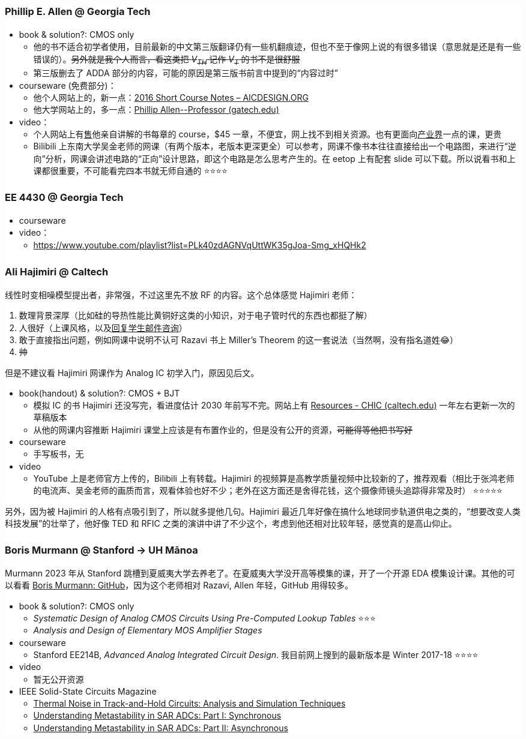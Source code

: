 
### Phillip E. Allen @ Georgia Tech

- book & solution?: CMOS only
  - 他的书不适合初学者使用，目前最新的中文第三版翻译仍有一些机翻痕迹，但也不至于像网上说的有很多错误（意思就是还是有一些错误的）。~~另外就是我个人而言，看这类把 $V_{TH}$ 记作 $V_T$ 的书不是很舒服~~
  - 第三版删去了 ADDA 部分的内容，可能的原因是第三版书前言中提到的“内容过时”
- courseware (免费部分)：
  - 他个人网站上的，新一点：[2016 Short Course Notes – AICDESIGN.ORG](https://aicdesign.org/2016-short-course-notes-2/)
  - 他大学网站上的，多一点：[Phillip Allen--Professor (gatech.edu)](https://pallen.ece.gatech.edu/00courses.html)
- video：
  - 个人网站上有[售](https://aicdesign.org/product-category/academic-courses/)他亲自讲解的书每章的 course，$45 一章，不便宜，网上找不到相关资源。也有更面向[产业界](https://aicdesign.org/product/design-procedures-for-analog-integrated-circuits/)一点的课，更贵
  - Bilibili 上东南大学吴金老师的网课（有两个版本，老版本更深更全）可以参考，网课不像书本往往直接给出一个电路图，来进行“逆向”分析，网课会讲述电路的“正向”设计思路，即这个电路是怎么思考产生的。在 eetop 上有配套 slide 可以下载。所以说看书和上课都很重要，不可能看完四本书就无师自通的 ⭐⭐⭐⭐

### EE 4430 @ Georgia Tech

- courseware
- video：
  - https://www.youtube.com/playlist?list=PLk40zdAGNVqUttWK35gJoa-Smg_xHQHk2

### Ali Hajimiri @ Caltech

线性时变相噪模型提出者，非常强，不过这里先不放 RF 的内容。这个总体感觉 Hajimiri 老师：

1. 数理背景深厚（比如硅的导热性能比黄铜好这类的小知识，对于电子管时代的东西也都挺了解）
2. 人很好（上课风格，以及[回复学生邮件咨询](https://zhuanlan.zhihu.com/p/698862782)）
3. 敢于直接指出问题，例如网课中说明不认可 Razavi 书上 Miller’s Theorem 的这一套说法（当然啊，没有指名道姓😂）
4. ~~帅~~

但是不建议看 Hajimiri 网课作为 Analog IC 初学入门，原因见后文。

- book(handout) & solution?: CMOS + BJT
  - 模拟 IC 的书 Hajimiri 还没写完，看进度估计 2030 年前写不完。网站上有 [Resources - CHIC (caltech.edu)](https://chic.caltech.edu/links/) 一年左右更新一次的草稿版本
  - 从他的网课内容推断 Hajimiri 课堂上应该是有布置作业的，但是没有公开的资源，~~可能得等他把书写好~~
- courseware
  - 手写板书，无
- video
  - YouTube 上是老师官方上传的，Bilibili 上有转载。Hajimiri 的视频算是高教学质量视频中比较新的了，推荐观看（相比于张鸿老师的电流声、吴金老师的画质而言，观看体验也好不少；老外在这方面还是舍得花钱，这个摄像师镜头追踪得非常及时） ⭐⭐⭐⭐⭐
 
另外，因为被 Hajimiri 的人格有点吸引到了，所以就多提他几句。Hajimiri 最近几年好像在搞什么地球同步轨道供电之类的，“想要改变人类科技发展”的壮举了，他好像 TED 和 RFIC 之类的演讲中讲了不少这个，考虑到他还相对比较年轻，感觉真的是高山仰止。

### Boris Murmann @ Stanford → UH Mānoa

Murmann 2023 年从 Stanford 跳槽到夏威夷大学去养老了。在夏威夷大学没开高等模集的课，开了一个开源 EDA 模集设计课。其他的可以看看 [Boris Murmann: GitHub](https://github.com/bmurmann)，因为这个老师相对 Razavi, Allen 年轻，GitHub 用得较多。

- book & solution?: CMOS only
  - *Systematic Design of Analog CMOS Circuits Using Pre-Computed Lookup Tables* ⭐⭐⭐
  - *Analysis and Design of Elementary MOS Amplifier Stages*
- courseware
  - Stanford EE214B, *Advanced Analog Integrated Circuit Design*. 我目前网上搜到的最新版本是 Winter 2017-18 ⭐⭐⭐⭐
- video
  - 暂无公开资源
- IEEE Solid-State Circuits Magazine
  - [Thermal Noise in Track-and-Hold Circuits: Analysis and Simulation Techniques](https://ieeexplore.ieee.org/document/6218338)
  - [Understanding Metastability in SAR ADCs: Part I: Synchronous](https://ieeexplore.ieee.org/document/8741286)
  - [Understanding Metastability in SAR ADCs: Part II: Asynchronous](https://ieeexplore.ieee.org/document/8811772)